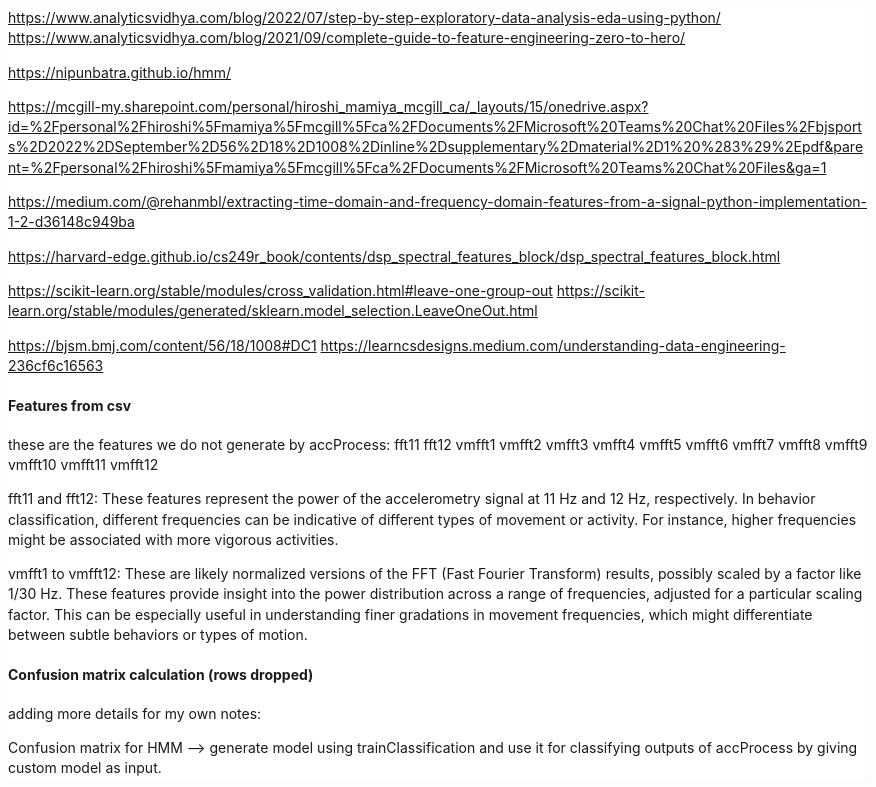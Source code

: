 https://www.analyticsvidhya.com/blog/2022/07/step-by-step-exploratory-data-analysis-eda-using-python/
https://www.analyticsvidhya.com/blog/2021/09/complete-guide-to-feature-engineering-zero-to-hero/

https://nipunbatra.github.io/hmm/

https://mcgill-my.sharepoint.com/personal/hiroshi_mamiya_mcgill_ca/_layouts/15/onedrive.aspx?id=%2Fpersonal%2Fhiroshi%5Fmamiya%5Fmcgill%5Fca%2FDocuments%2FMicrosoft%20Teams%20Chat%20Files%2Fbjsports%2D2022%2DSeptember%2D56%2D18%2D1008%2Dinline%2Dsupplementary%2Dmaterial%2D1%20%283%29%2Epdf&parent=%2Fpersonal%2Fhiroshi%5Fmamiya%5Fmcgill%5Fca%2FDocuments%2FMicrosoft%20Teams%20Chat%20Files&ga=1

https://medium.com/@rehanmbl/extracting-time-domain-and-frequency-domain-features-from-a-signal-python-implementation-1-2-d36148c949ba

https://harvard-edge.github.io/cs249r_book/contents/dsp_spectral_features_block/dsp_spectral_features_block.html

https://scikit-learn.org/stable/modules/cross_validation.html#leave-one-group-out
https://scikit-learn.org/stable/modules/generated/sklearn.model_selection.LeaveOneOut.html

https://bjsm.bmj.com/content/56/18/1008#DC1
https://learncsdesigns.medium.com/understanding-data-engineering-236cf6c16563

#### Features from csv
these are the features we do not generate by accProcess:
fft11
fft12
vmfft1
vmfft2
vmfft3
vmfft4
vmfft5
vmfft6
vmfft7
vmfft8
vmfft9
vmfft10
vmfft11
vmfft12

fft11 and fft12: These features represent the power of the accelerometry signal at 11 Hz and 12 Hz, respectively. In behavior classification, different frequencies can be indicative of different types of movement or activity. For instance, higher frequencies might be associated with more vigorous activities.

vmfft1 to vmfft12: These are likely normalized versions of the FFT (Fast Fourier Transform) results, possibly scaled by a factor like 1/30 Hz. These features provide insight into the power distribution across a range of frequencies, adjusted for a particular scaling factor. This can be especially useful in understanding finer gradations in movement frequencies, which might differentiate between subtle behaviors or types of motion.

#### Confusion matrix calculation (rows dropped)
adding more details for my own notes:

Confusion matrix for HMM --> generate model using trainClassification and use it for classifying outputs of accProcess by giving custom model as input.
